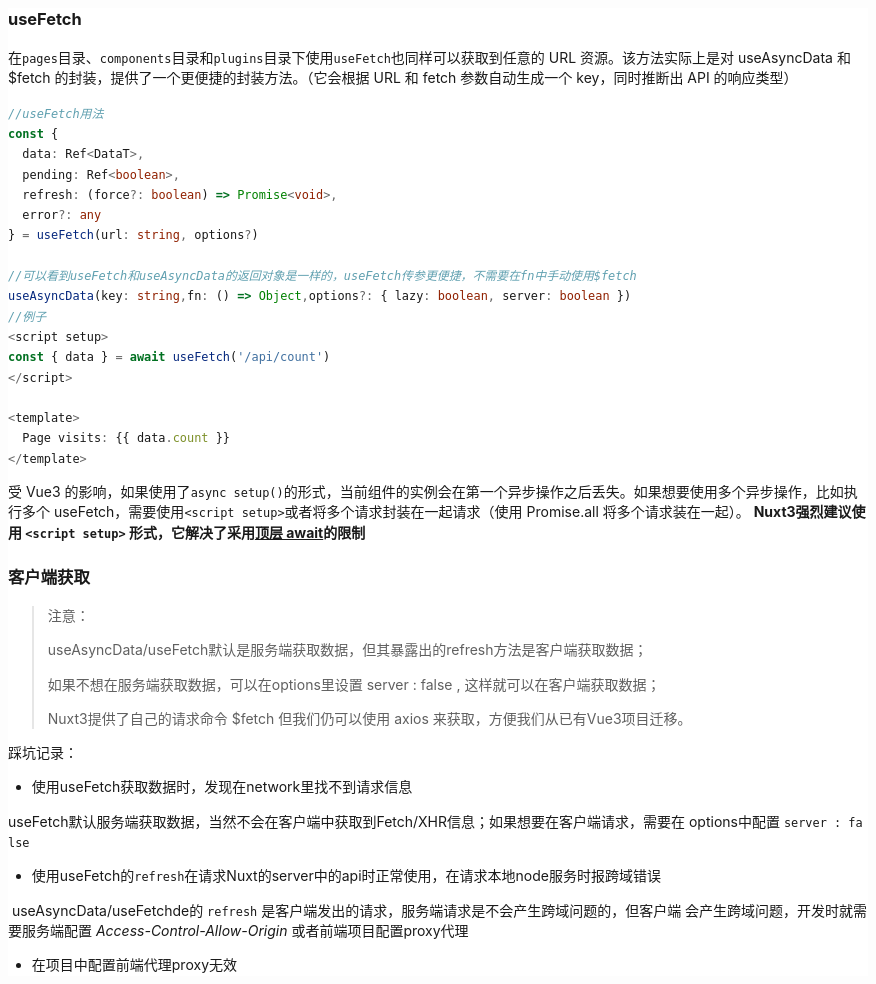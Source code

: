 

### useFetch

在`pages`目录、`components`目录和`plugins`目录下使用`useFetch`也同样可以获取到任意的 URL 资源。该方法实际上是对 useAsyncData 和$fetch 的封装，提供了一个更便捷的封装方法。（它会根据 URL 和 fetch 参数自动生成一个 key，同时推断出 API 的响应类型）

```ts
//useFetch用法
const {
  data: Ref<DataT>,
  pending: Ref<boolean>,
  refresh: (force?: boolean) => Promise<void>,
  error?: any
} = useFetch(url: string, options?)

//可以看到useFetch和useAsyncData的返回对象是一样的，useFetch传参更便捷，不需要在fn中手动使用$fetch
useAsyncData(key: string,fn: () => Object,options?: { lazy: boolean, server: boolean })
//例子
<script setup>
const { data } = await useFetch('/api/count')
</script>

<template>
  Page visits: {{ data.count }}
</template>
```



受 Vue3 的影响，如果使用了`async setup()`的形式，当前组件的实例会在第一个异步操作之后丢失。如果想要使用多个异步操作，比如执行多个 useFetch，需要使用`<script setup>`或者将多个请求封装在一起请求（使用 Promise.all 将多个请求装在一起）。 **Nuxt3强烈建议使用 `<script setup>` 形式，它解决了采用[顶层 await](https://v3.cn.vuejs.org/api/sfc-script-setup.html#与普通的-script-一起使用)的限制**



### 客户端获取

> 注意：
>
> useAsyncData/useFetch默认是服务端获取数据，但其暴露出的refresh方法是客户端获取数据；
>
> 如果不想在服务端获取数据，可以在options里设置 server : false , 这样就可以在客户端获取数据；
>
> Nuxt3提供了自己的请求命令 $fetch 但我们仍可以使用 axios 来获取，方便我们从已有Vue3项目迁移。

踩坑记录：

- 使用useFetch获取数据时，发现在network里找不到请求信息

​	useFetch默认服务端获取数据，当然不会在客户端中获取到Fetch/XHR信息；如果想要在客户端请求，需要在	options中配置 `server : false`

- 使用useFetch的`refresh`在请求Nuxt的server中的api时正常使用，在请求本地node服务时报跨域错误

​	useAsyncData/useFetchde的 `refresh` 是客户端发出的请求，服务端请求是不会产生跨域问题的，但客户端	会产生跨域问题，开发时就需要服务端配置 *Access-Control-Allow-Origin*  或者前端项目配置proxy代理

- 在项目中配置前端代理proxy无效
